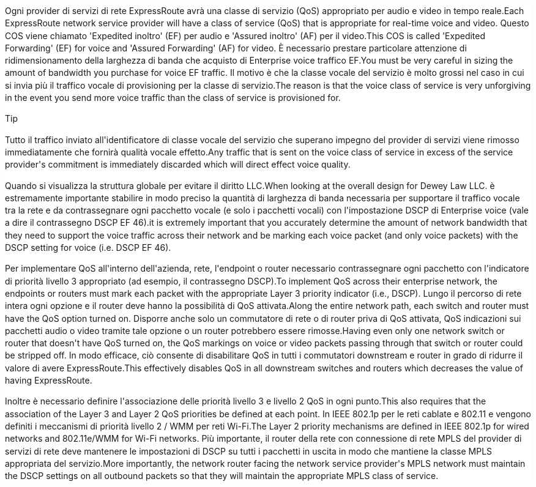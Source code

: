 <span data-ttu-id="ae5fa-201">Ogni provider di servizi di rete ExpressRoute avrà una classe di servizio (QoS) appropriato per audio e video in tempo reale.</span><span class="sxs-lookup"><span data-stu-id="ae5fa-201">Each ExpressRoute network service provider will have a class of service (QoS) that is appropriate for real-time voice and video.</span></span> <span data-ttu-id="ae5fa-202">Questo COS viene chiamato 'Expedited inoltro' (EF) per audio e 'Assured inoltro' (AF) per il video.</span><span class="sxs-lookup"><span data-stu-id="ae5fa-202">This COS is called 'Expedited Forwarding' (EF) for voice and 'Assured Forwarding' (AF) for video.</span></span> <span data-ttu-id="ae5fa-203">È necessario prestare particolare attenzione di ridimensionamento della larghezza di banda che acquisto di Enterprise voice traffico EF.</span><span class="sxs-lookup"><span data-stu-id="ae5fa-203">You must be very careful in sizing the amount of bandwidth you purchase for voice EF traffic.</span></span> <span data-ttu-id="ae5fa-204">Il motivo è che la classe vocale del servizio è molto grossi nel caso in cui si invia più il traffico vocale di provisioning per la classe di servizio.</span><span class="sxs-lookup"><span data-stu-id="ae5fa-204">The reason is that the voice class of service is very unforgiving in the event you send more voice traffic than the class of service is provisioned for.</span></span>
  
> [!TIP]
>  <span data-ttu-id="ae5fa-205">Tutto il traffico inviato all'identificatore di classe vocale del servizio che superano impegno del provider di servizi viene rimosso immediatamente che fornirà qualità vocale effetto.</span><span class="sxs-lookup"><span data-stu-id="ae5fa-205">Any traffic that is sent on the voice class of service in excess of the service provider's commitment is immediately discarded which will direct effect voice quality.</span></span>
  
<span data-ttu-id="ae5fa-206">Quando si visualizza la struttura globale per evitare il diritto LLC.</span><span class="sxs-lookup"><span data-stu-id="ae5fa-206">When looking at the overall design for Dewey Law LLC.</span></span> <span data-ttu-id="ae5fa-207">è estremamente importante stabilire in modo preciso la quantità di larghezza di banda necessaria per supportare il traffico vocale tra la rete e da contrassegnare ogni pacchetto vocale (e solo i pacchetti vocali) con l'impostazione DSCP di Enterprise voice (vale a dire il contrassegno DSCP EF 46).</span><span class="sxs-lookup"><span data-stu-id="ae5fa-207">it is extremely important that you accurately determine the amount of network bandwidth that they need to support the voice traffic across their network and be marking each voice packet (and only voice packets) with the DSCP setting for voice (i.e. DSCP EF 46).</span></span>
  
<span data-ttu-id="ae5fa-208">Per implementare QoS all'interno dell'azienda, rete, l'endpoint o router necessario contrassegnare ogni pacchetto con l'indicatore di priorità livello 3 appropriato (ad esempio, il contrassegno DSCP).</span><span class="sxs-lookup"><span data-stu-id="ae5fa-208">To implement QoS across their enterprise network, the endpoints or routers must mark each packet with the appropriate Layer 3 priority indicator (i.e., DSCP).</span></span> <span data-ttu-id="ae5fa-209">Lungo il percorso di rete intera ogni opzione e il router deve hanno la possibilità di QoS attivata.</span><span class="sxs-lookup"><span data-stu-id="ae5fa-209">Along the entire network path, each switch and router must have the QoS option turned on.</span></span> <span data-ttu-id="ae5fa-210">Disporre anche solo un commutatore di rete o di router priva di QoS attivata, QoS indicazioni sui pacchetti audio o video tramite tale opzione o un router potrebbero essere rimosse.</span><span class="sxs-lookup"><span data-stu-id="ae5fa-210">Having even only one network switch or router that doesn't have QoS turned on, the QoS markings on voice or video packets passing through that switch or router could be stripped off.</span></span> <span data-ttu-id="ae5fa-211">In modo efficace, ciò consente di disabilitare QoS in tutti i commutatori downstream e router in grado di ridurre il valore di avere ExpressRoute.</span><span class="sxs-lookup"><span data-stu-id="ae5fa-211">This effectively disables QoS in all downstream switches and routers which decreases the value of having ExpressRoute.</span></span>
  
<span data-ttu-id="ae5fa-212">Inoltre è necessario definire l'associazione delle priorità livello 3 e livello 2 QoS in ogni punto.</span><span class="sxs-lookup"><span data-stu-id="ae5fa-212">This also requires that the association of the Layer 3 and Layer 2 QoS priorities be defined at each point.</span></span> <span data-ttu-id="ae5fa-213">In IEEE 802.1p per le reti cablate e 802.11 e vengono definiti i meccanismi di priorità livello 2 / WMM per reti Wi-Fi.</span><span class="sxs-lookup"><span data-stu-id="ae5fa-213">The Layer 2 priority mechanisms are defined in IEEE 802.1p for wired networks and 802.11e/WMM for Wi-Fi networks.</span></span> <span data-ttu-id="ae5fa-214">Più importante, il router della rete con connessione di rete MPLS del provider di servizi di rete deve mantenere le impostazioni di DSCP su tutti i pacchetti in uscita in modo che mantiene la classe MPLS appropriata del servizio.</span><span class="sxs-lookup"><span data-stu-id="ae5fa-214">More importantly, the network router facing the network service provider's MPLS network must maintain the DSCP settings on all outbound packets so that they will maintain the appropriate MPLS class of service.</span></span> 
  